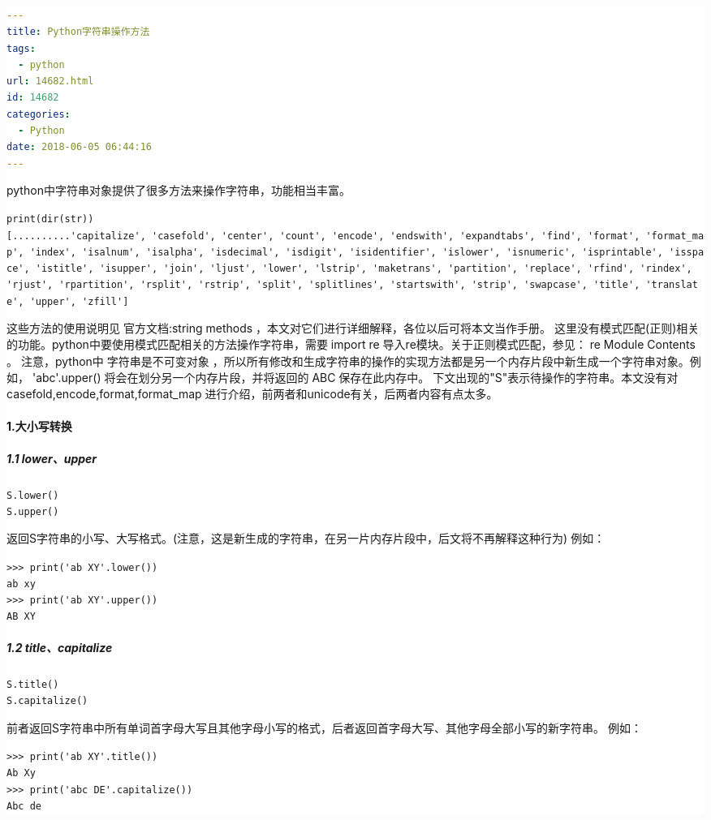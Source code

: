 ```yaml
---
title: Python字符串操作方法
tags:
  - python
url: 14682.html
id: 14682
categories:
  - Python
date: 2018-06-05 06:44:16
---
```


python中字符串对象提供了很多方法来操作字符串，功能相当丰富。

    print(dir(str))
    [..........'capitalize', 'casefold', 'center', 'count', 'encode', 'endswith', 'expandtabs', 'find', 'format', 'format_map', 'index', 'isalnum', 'isalpha', 'isdecimal', 'isdigit', 'isidentifier', 'islower', 'isnumeric', 'isprintable', 'isspace', 'istitle', 'isupper', 'join', 'ljust', 'lower', 'lstrip', 'maketrans', 'partition', 'replace', 'rfind', 'rindex', 'rjust', 'rpartition', 'rsplit', 'rstrip', 'split', 'splitlines', 'startswith', 'strip', 'swapcase', 'title', 'translate', 'upper', 'zfill']
    

这些方法的使用说明见 官方文档:string methods ，本文对它们进行详细解释，各位以后可将本文当作手册。 这里没有模式匹配(正则)相关的功能。python中要使用模式匹配相关的方法操作字符串，需要 import re 导入re模块。关于正则模式匹配，参见： re Module Contents 。 注意，python中 字符串是不可变对象 ，所以所有修改和生成字符串的操作的实现方法都是另一个内存片段中新生成一个字符串对象。例如， 'abc'.upper() 将会在划分另一个内存片段，并将返回的 ABC 保存在此内存中。 下文出现的"S"表示待操作的字符串。本文没有对 casefold,encode,format,format_map 进行介绍，前两者和unicode有关，后两者内容有点太多。

#### 1.大小写转换

##### 1.1 lower、upper

    S.lower()  
    S.upper()
    

返回S字符串的小写、大写格式。(注意，这是新生成的字符串，在另一片内存片段中，后文将不再解释这种行为) 例如：

    >>> print('ab XY'.lower())
    ab xy
    >>> print('ab XY'.upper())
    AB XY
    

##### 1.2 title、capitalize

    S.title()  
    S.capitalize()
    

前者返回S字符串中所有单词首字母大写且其他字母小写的格式，后者返回首字母大写、其他字母全部小写的新字符串。 例如：

    >>> print('ab XY'.title())
    Ab Xy
    >>> print('abc DE'.capitalize())
    Abc de
    
